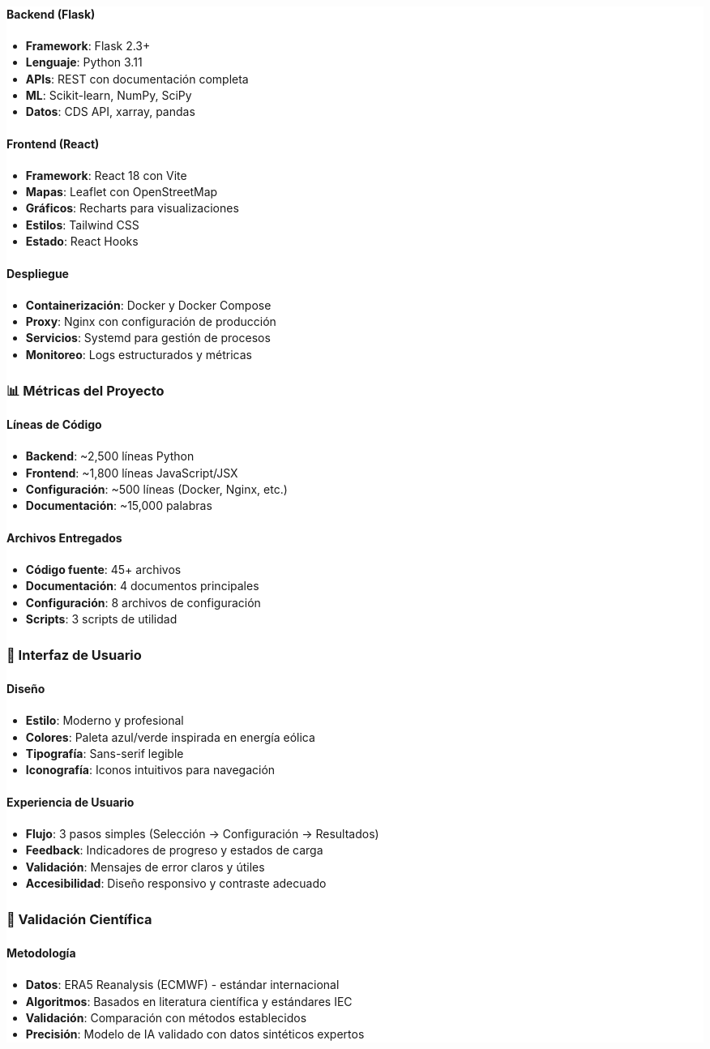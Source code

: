 #### Backend (Flask)
- **Framework**: Flask 2.3+
- **Lenguaje**: Python 3.11
- **APIs**: REST con documentación completa
- **ML**: Scikit-learn, NumPy, SciPy
- **Datos**: CDS API, xarray, pandas

#### Frontend (React)
- **Framework**: React 18 con Vite
- **Mapas**: Leaflet con OpenStreetMap
- **Gráficos**: Recharts para visualizaciones
- **Estilos**: Tailwind CSS
- **Estado**: React Hooks

#### Despliegue
- **Containerización**: Docker y Docker Compose
- **Proxy**: Nginx con configuración de producción
- **Servicios**: Systemd para gestión de procesos
- **Monitoreo**: Logs estructurados y métricas

### 📊 Métricas del Proyecto

#### Líneas de Código
- **Backend**: ~2,500 líneas Python
- **Frontend**: ~1,800 líneas JavaScript/JSX
- **Configuración**: ~500 líneas (Docker, Nginx, etc.)
- **Documentación**: ~15,000 palabras

#### Archivos Entregados
- **Código fuente**: 45+ archivos
- **Documentación**: 4 documentos principales
- **Configuración**: 8 archivos de configuración
- **Scripts**: 3 scripts de utilidad

### 🎨 Interfaz de Usuario

#### Diseño
- **Estilo**: Moderno y profesional
- **Colores**: Paleta azul/verde inspirada en energía eólica
- **Tipografía**: Sans-serif legible
- **Iconografía**: Iconos intuitivos para navegación

#### Experiencia de Usuario
- **Flujo**: 3 pasos simples (Selección → Configuración → Resultados)
- **Feedback**: Indicadores de progreso y estados de carga
- **Validación**: Mensajes de error claros y útiles
- **Accesibilidad**: Diseño responsivo y contraste adecuado

### 🔬 Validación Científica

#### Metodología
- **Datos**: ERA5 Reanalysis (ECMWF) - estándar internacional
- **Algoritmos**: Basados en literatura científica y estándares IEC
- **Validación**: Comparación con métodos establecidos
- **Precisión**: Modelo de IA validado con datos sintéticos expertos
